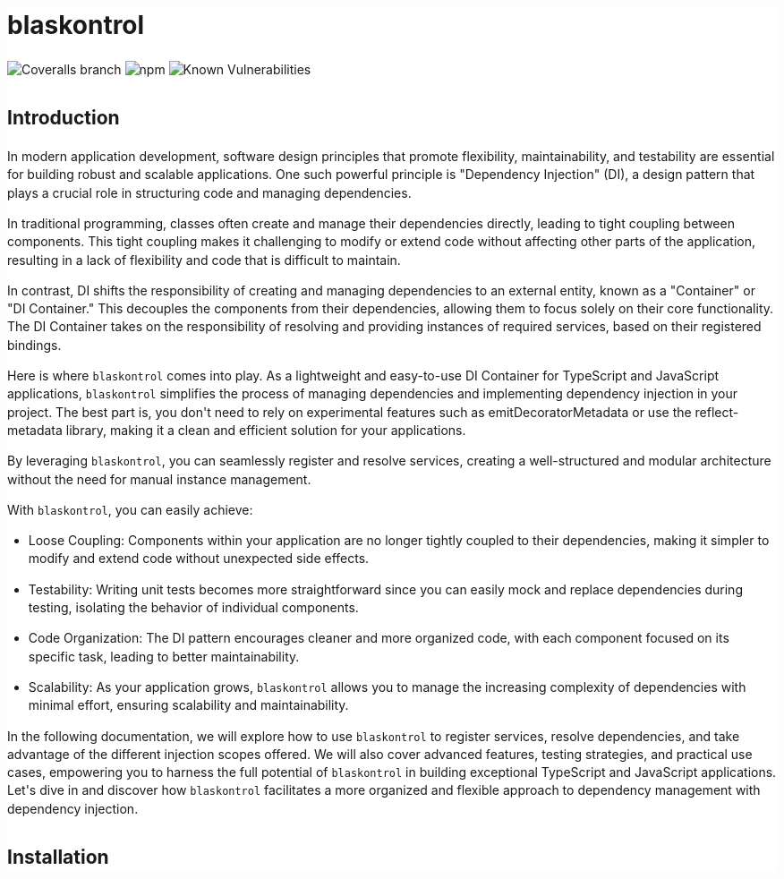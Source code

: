# blaskontrol

![Coveralls branch](https://img.shields.io/coverallsCoverage/github/NBlasko/blaskontrol) ![npm](https://img.shields.io/npm/dt/blaskontrol) ![Known Vulnerabilities](https://snyk.io/test/github/NBlasko/blaskontrol/badge.svg)

## Introduction

In modern application development, software design principles that promote flexibility, maintainability, and testability are essential for building robust and scalable applications. One such powerful principle is "Dependency Injection" (DI), a design pattern that plays a crucial role in structuring code and managing dependencies.

In traditional programming, classes often create and manage their dependencies directly, leading to tight coupling between components. This tight coupling makes it challenging to modify or extend code without affecting other parts of the application, resulting in a lack of flexibility and code that is difficult to maintain.

In contrast, DI shifts the responsibility of creating and managing dependencies to an external entity, known as a "Container" or "DI Container." This decouples the components from their dependencies, allowing them to focus solely on their core functionality. The DI Container takes on the responsibility of resolving and providing instances of required services, based on their registered bindings.

Here is where ```blaskontrol``` comes into play. As a lightweight and easy-to-use DI Container for TypeScript and JavaScript applications, ```blaskontrol``` simplifies the process of managing dependencies and implementing dependency injection in your project. The best part is, you don't need to rely on experimental features such as emitDecoratorMetadata or use the reflect-metadata library, making it a clean and efficient solution for your applications.

By leveraging ```blaskontrol```, you can seamlessly register and resolve services, creating a well-structured and modular architecture without the need for manual instance management.

With ```blaskontrol```, you can easily achieve:

* Loose Coupling: Components within your application are no longer tightly coupled to their dependencies, making it simpler to modify and extend code without unexpected side effects.

* Testability: Writing unit tests becomes more straightforward since you can easily mock and replace dependencies during testing, isolating the behavior of individual components.

* Code Organization: The DI pattern encourages cleaner and more organized code, with each component focused on its specific task, leading to better maintainability.

* Scalability: As your application grows, ```blaskontrol``` allows you to manage the increasing complexity of dependencies with minimal effort, ensuring scalability and maintainability.

In the following documentation, we will explore how to use ```blaskontrol``` to register services, resolve dependencies, and take advantage of the different injection scopes offered. We will also cover advanced features, testing strategies, and practical use cases, empowering you to harness the full potential of ```blaskontrol``` in building exceptional TypeScript and JavaScript applications. Let's dive in and discover how ```blaskontrol``` facilitates a more organized and flexible approach to dependency management with dependency injection.

## Installation
